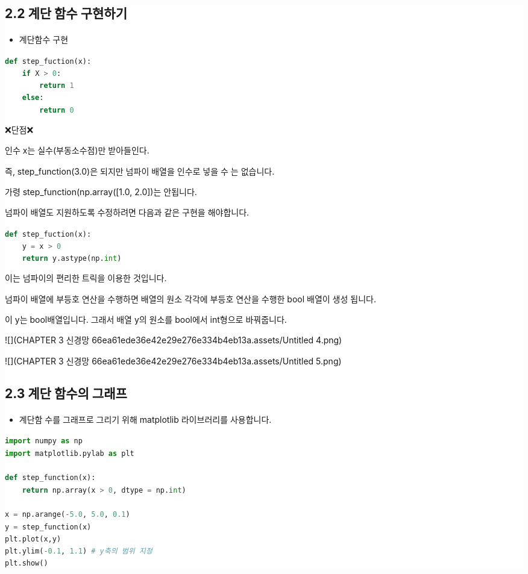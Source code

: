 ## 2.2 계단 함수 구현하기

- 계단함수 구현

```python
def step_fuction(x):
	if X > 0:
		return 1
	else:
		return 0
```

❌단점❌

인수 x는 실수(부동소수점)만 받아들인다. 

즉, step_function(3.0)은 되지만 넘파이 배열을 인수로 넣을 수 는 없습니다.

가령 step_function(np.array([1.0, 2.0])는 안됩니다.

넘파이 배열도 지원하도록 수정하려면 다음과 같은 구현을 해야합니다.

```python
def step_fuction(x):
	y = x > 0
	return y.astype(np.int)
```

이는 넘파이의 편리한 트릭을 이용한 것입니다.

넘파이 배열에 부등호 연산을 수행하면 배열의 원소 각각에 부등호 연산을 수행한 bool 배열이 생성 됩니다.

이 y는 bool배열입니다. 그래서 배열 y의 원소를 bool에서 int형으로 바꿔줍니다.

![](CHAPTER 3 신경망 66ea61ede36e42e29e276e334b4eb13a.assets/Untitled 4.png)

![](CHAPTER 3 신경망 66ea61ede36e42e29e276e334b4eb13a.assets/Untitled 5.png)

## 2.3 계단 함수의 그래프

- 계단함 수를 그래프로 그리기 위해 matplotlib 라이브러리를 사용합니다.

```python
import numpy as np
import matplotlib.pylab as plt

def step_function(x):
    return np.array(x > 0, dtype = np.int)

x = np.arange(-5.0, 5.0, 0.1)
y = step_function(x)
plt.plot(x,y)
plt.ylim(-0.1, 1.1) # y축의 범위 지정
plt.show()
```

